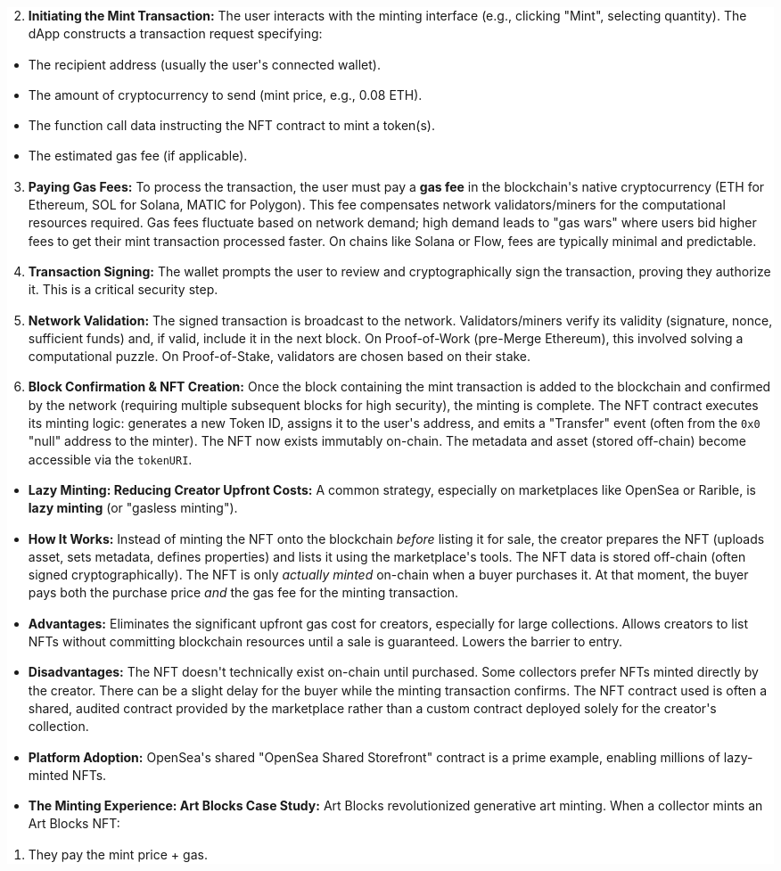 2.  **Initiating the Mint Transaction:** The user interacts with the minting interface (e.g., clicking "Mint", selecting quantity). The dApp constructs a transaction request specifying:

*   The recipient address (usually the user's connected wallet).

*   The amount of cryptocurrency to send (mint price, e.g., 0.08 ETH).

*   The function call data instructing the NFT contract to mint a token(s).

*   The estimated gas fee (if applicable).

3.  **Paying Gas Fees:** To process the transaction, the user must pay a **gas fee** in the blockchain's native cryptocurrency (ETH for Ethereum, SOL for Solana, MATIC for Polygon). This fee compensates network validators/miners for the computational resources required. Gas fees fluctuate based on network demand; high demand leads to "gas wars" where users bid higher fees to get their mint transaction processed faster. On chains like Solana or Flow, fees are typically minimal and predictable.

4.  **Transaction Signing:** The wallet prompts the user to review and cryptographically sign the transaction, proving they authorize it. This is a critical security step.

5.  **Network Validation:** The signed transaction is broadcast to the network. Validators/miners verify its validity (signature, nonce, sufficient funds) and, if valid, include it in the next block. On Proof-of-Work (pre-Merge Ethereum), this involved solving a computational puzzle. On Proof-of-Stake, validators are chosen based on their stake.

6.  **Block Confirmation & NFT Creation:** Once the block containing the mint transaction is added to the blockchain and confirmed by the network (requiring multiple subsequent blocks for high security), the minting is complete. The NFT contract executes its minting logic: generates a new Token ID, assigns it to the user's address, and emits a "Transfer" event (often from the `0x0` "null" address to the minter). The NFT now exists immutably on-chain. The metadata and asset (stored off-chain) become accessible via the `tokenURI`.

*   **Lazy Minting: Reducing Creator Upfront Costs:** A common strategy, especially on marketplaces like OpenSea or Rarible, is **lazy minting** (or "gasless minting").

*   **How It Works:** Instead of minting the NFT onto the blockchain *before* listing it for sale, the creator prepares the NFT (uploads asset, sets metadata, defines properties) and lists it using the marketplace's tools. The NFT data is stored off-chain (often signed cryptographically). The NFT is only *actually minted* on-chain when a buyer purchases it. At that moment, the buyer pays both the purchase price *and* the gas fee for the minting transaction.

*   **Advantages:** Eliminates the significant upfront gas cost for creators, especially for large collections. Allows creators to list NFTs without committing blockchain resources until a sale is guaranteed. Lowers the barrier to entry.

*   **Disadvantages:** The NFT doesn't technically exist on-chain until purchased. Some collectors prefer NFTs minted directly by the creator. There can be a slight delay for the buyer while the minting transaction confirms. The NFT contract used is often a shared, audited contract provided by the marketplace rather than a custom contract deployed solely for the creator's collection.

*   **Platform Adoption:** OpenSea's shared "OpenSea Shared Storefront" contract is a prime example, enabling millions of lazy-minted NFTs.

*   **The Minting Experience: Art Blocks Case Study:** Art Blocks revolutionized generative art minting. When a collector mints an Art Blocks NFT:

1.  They pay the mint price + gas.
